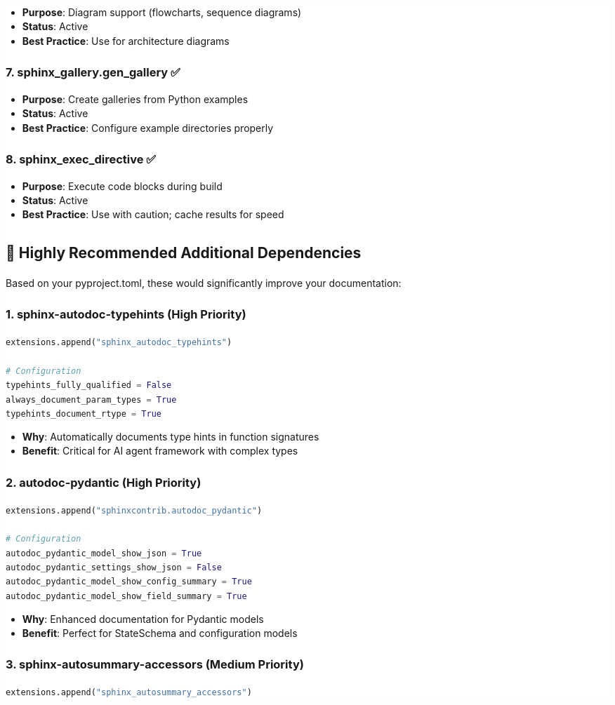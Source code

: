 - **Purpose**: Diagram support (flowcharts, sequence diagrams)
- **Status**: Active
- **Best Practice**: Use for architecture diagrams

### 7. **sphinx_gallery.gen_gallery** ✅

- **Purpose**: Create galleries from Python examples
- **Status**: Active
- **Best Practice**: Configure example directories properly

### 8. **sphinx_exec_directive** ✅

- **Purpose**: Execute code blocks during build
- **Status**: Active
- **Best Practice**: Use with caution; cache results for speed

## 🎯 Highly Recommended Additional Dependencies

Based on your pyproject.toml, these would significantly improve your documentation:

### 1. **sphinx-autodoc-typehints** (High Priority)

```python
extensions.append("sphinx_autodoc_typehints")

# Configuration
typehints_fully_qualified = False
always_document_param_types = True
typehints_document_rtype = True
```

- **Why**: Automatically documents type hints in function signatures
- **Benefit**: Critical for AI agent framework with complex types

### 2. **autodoc-pydantic** (High Priority)

```python
extensions.append("sphinxcontrib.autodoc_pydantic")

# Configuration
autodoc_pydantic_model_show_json = True
autodoc_pydantic_settings_show_json = False
autodoc_pydantic_model_show_config_summary = True
autodoc_pydantic_model_show_field_summary = True
```

- **Why**: Enhanced documentation for Pydantic models
- **Benefit**: Perfect for StateSchema and configuration models

### 3. **sphinx-autosummary-accessors** (Medium Priority)

```python
extensions.append("sphinx_autosummary_accessors")
```
